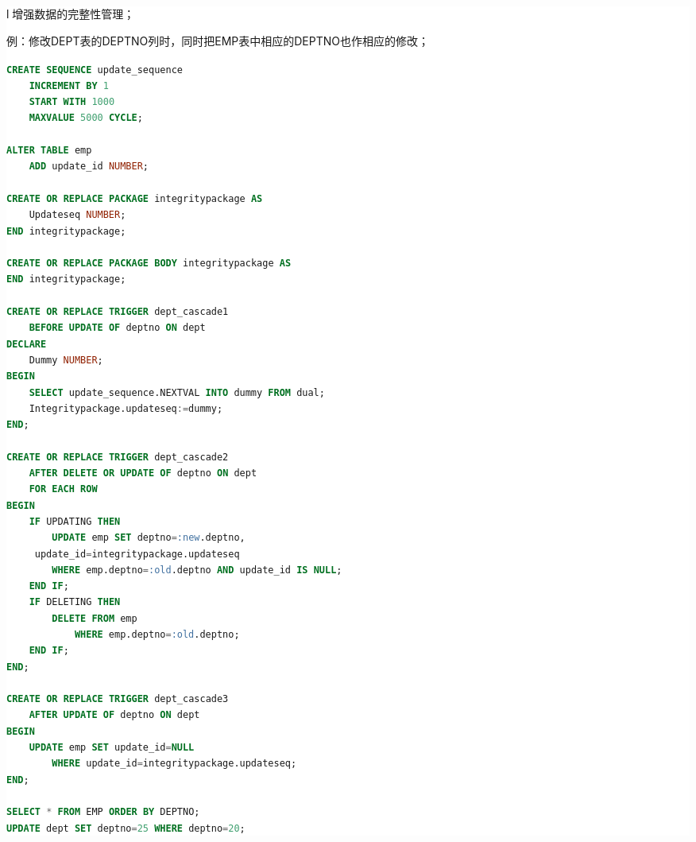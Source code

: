 
 

l         增强数据的完整性管理；

例：修改DEPT表的DEPTNO列时，同时把EMP表中相应的DEPTNO也作相应的修改；

```sql
CREATE SEQUENCE update_sequence 
    INCREMENT BY 1
    START WITH 1000
    MAXVALUE 5000 CYCLE;
 
ALTER TABLE emp
    ADD update_id NUMBER;
 
CREATE OR REPLACE PACKAGE integritypackage AS
    Updateseq NUMBER;
END integritypackage;
 
CREATE OR REPLACE PACKAGE BODY integritypackage AS
END integritypackage;
 
CREATE OR REPLACE TRIGGER dept_cascade1
    BEFORE UPDATE OF deptno ON dept
DECLARE 
    Dummy NUMBER;
BEGIN 
    SELECT update_sequence.NEXTVAL INTO dummy FROM dual;
    Integritypackage.updateseq:=dummy;
END;
 
CREATE OR REPLACE TRIGGER dept_cascade2
    AFTER DELETE OR UPDATE OF deptno ON dept
    FOR EACH ROW
BEGIN
    IF UPDATING THEN
        UPDATE emp SET deptno=:new.deptno, 
     update_id=integritypackage.updateseq
        WHERE emp.deptno=:old.deptno AND update_id IS NULL;
    END IF;
    IF DELETING THEN
        DELETE FROM emp
            WHERE emp.deptno=:old.deptno;
    END IF;
END;
 
CREATE OR REPLACE TRIGGER dept_cascade3
    AFTER UPDATE OF deptno ON dept 
BEGIN
    UPDATE emp SET update_id=NULL
        WHERE update_id=integritypackage.updateseq;
END;
 
SELECT * FROM EMP ORDER BY DEPTNO;
UPDATE dept SET deptno=25 WHERE deptno=20;
```
